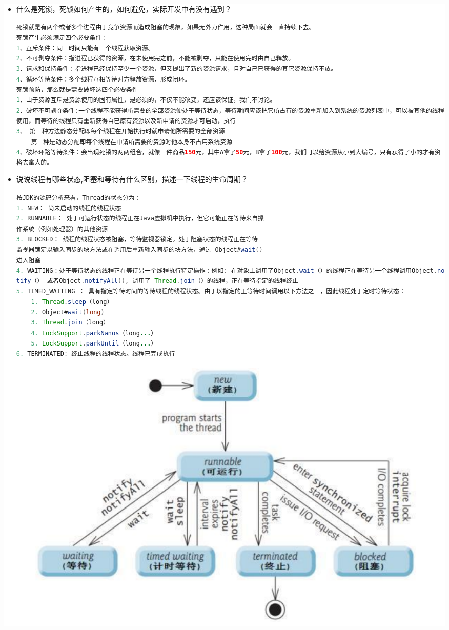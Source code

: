 * 什么是死锁，死锁如何产生的，如何避免，实际开发中有没有遇到？

  ```java
  死锁就是有两个或者多个进程由于竞争资源而造成阻塞的现象，如果无外力作用，这种局面就会一直持续下去。
  死锁产生必须满足四个必要条件：
  1、互斥条件：同一时间只能有一个线程获取资源。
  2、不可剥夺条件：指进程已获得的资源，在未使用完之前，不能被剥夺，只能在使用完时由自己释放。
  3、请求和保持条件：指进程已经保持至少一个资源，但又提出了新的资源请求，且对自己已获得的其它资源保持不放。
  4、循环等待条件：多个线程互相等待对方释放资源，形成闭环。
  死锁预防，那么就是需要破坏这四个必要条件
  1、由于资源互斥是资源使用的固有属性，是必须的，不仅不能改变，还应该保证，我们不讨论。
  2、破坏不可剥夺条件:一个线程不能获得所需要的全部资源便处于等待状态，等待期间应该把它所占有的资源重新加入到系统的资源列表中，可以被其他的线程使用，而等待的线程只有重新获得自已原有资源以及新申请的资源才可启动，执行
  3、 第一种方法静态分配即每个线程在开始执行时就申请他所需要的全部资源
      第二种是动态分配即每个线程在申请所需要的资源时他本身不占用系统资源
  4、破坏环路等待条件：会出现死锁的两两组合，就像一件商品150元，其中A拿了50元，B拿了100元，我们可以给资源从小到大编号，只有获得了小的才有资格去拿大的。
  ```

* 说说线程有哪些状态,阻塞和等待有什么区别，描述一下线程的生命周期？

  ```java
  按JDK的源码分析来看，Thread的状态分为：
  1. NEW： 尚未启动的线程的线程状态
  2. RUNNABLE： 处于可运行状态的线程正在Java虚拟机中执行，但它可能正在等待来自操
  作系统（例如处理器）的其他资源
  3. BLOCKED： 线程的线程状态被阻塞，等待监视器锁定。处于阻塞状态的线程正在等待
  监视器锁定以输入同步的块方法或在调用后重新输入同步的块方法，通过 Object#wait()
  进入阻塞
  4. WAITING：处于等待状态的线程正在等待另一个线程执行特定操作：例如: 在对象上调用了Object.wait（）的线程正在等待另一个线程调用Object.notify（） 或者Object.notifyAll(), 调用了 Thread.join（）的线程，正在等待指定的线程终止
  5. TIMED_WAITING ： 具有指定等待时间的等待线程的线程状态。由于以指定的正等待时间调用以下方法之一，因此线程处于定时等待状态：
      1. Thread.sleep（long）
      2. Object#wait(long)
      3. Thread.join（long）
      4. LockSupport.parkNanos（long...）
      5. LockSupport.parkUntil（long...）
  6. TERMINATED: 终止线程的线程状态。线程已完成执行
  ```

  ![image-20220402162406011](../../images/thread/thread_status.png)